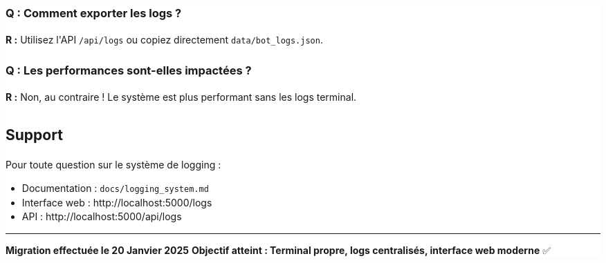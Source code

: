 ### Q : Comment exporter les logs ?
**R :** Utilisez l'API `/api/logs` ou copiez directement `data/bot_logs.json`.

### Q : Les performances sont-elles impactées ?
**R :** Non, au contraire ! Le système est plus performant sans les logs terminal.

## Support

Pour toute question sur le système de logging :
- Documentation : `docs/logging_system.md`
- Interface web : http://localhost:5000/logs
- API : http://localhost:5000/api/logs

---

**Migration effectuée le 20 Janvier 2025**
**Objectif atteint : Terminal propre, logs centralisés, interface web moderne** ✅
